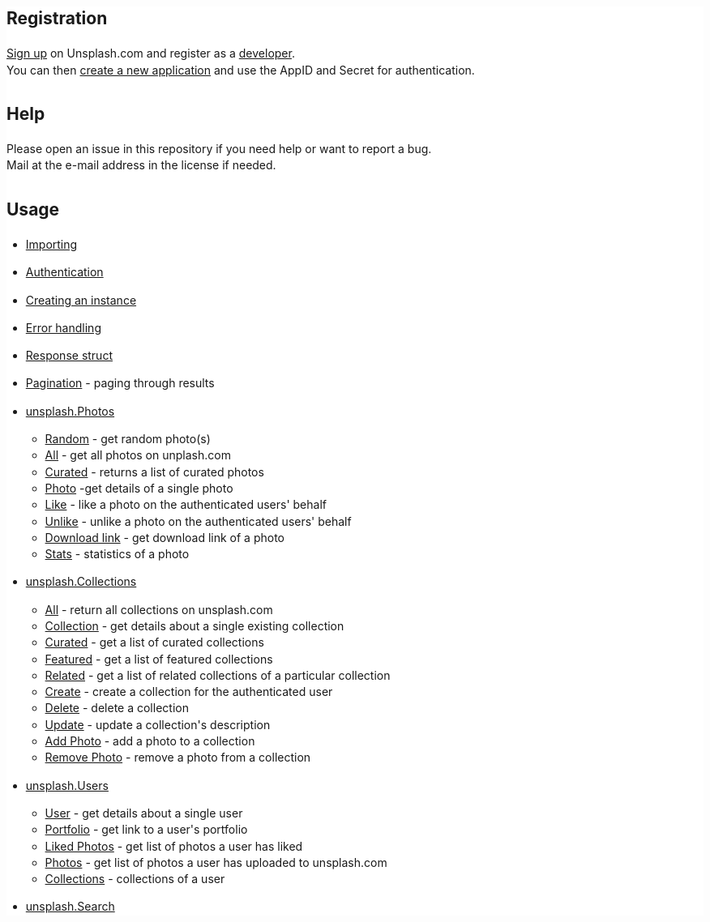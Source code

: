 ## Registration

[Sign up](https://unsplash.com/join) on Unsplash.com and register as a [developer](https://unsplash.com/developers).<br>
You can then [create a new application](https://unsplash.com/oauth/applications/new) and use the AppID and Secret for authentication.

## Help

Please open an issue in this repository if you need help or want to report a bug.<br>
Mail at the e-mail address in the license if needed.

## Usage

- [Importing](#importing)
- [Authentication](#authentication)
- [Creating an instance](#creating-an-instance)
- [Error handling](#error-handling)
- [Response struct](#response-struct)
- [Pagination](#pagination) - paging through results
- [unsplash.Photos](#photos)

  - [Random](#random) - get random photo(s)
  - [All](#all-photos) - get all photos on unplash.com
  - [Curated](#curated-photos) - returns a list of curated photos
  - [Photo](#photo) -get details of a single photo
  - [Like](#like) - like a photo on the authenticated users' behalf
  - [Unlike](#unlike) - unlike a photo on the authenticated users' behalf
  - [Download link](#download-link) - get download link of a photo
  - [Stats](#stats) - statistics of a photo

- [unsplash.Collections](#collections)

  - [All](#all-collections) - return all collections on unsplash.com
  - [Collection](#collection) - get details about a single existing collection
  - [Curated](#curated-collections) - get a list of curated collections
  - [Featured](#featured-collections) - get a list of featured collections
  - [Related](#related-collections) - get a list of related collections of a particular collection
  - [Create](#create-collection) - create a collection for the authenticated user
  - [Delete](#delete-collection) - delete a collection
  - [Update](#update-collection) - update a collection's description
  - [Add Photo](#add-photo) - add a photo to a collection
  - [Remove Photo](#remove-photo) - remove a photo from a collection

- [unsplash.Users](#users)

  - [User](#user) - get details about a single user
  - [Portfolio](#portfolio) - get link to a user's portfolio
  - [Liked Photos](#liked-photos) - get list of photos a user has liked
  - [Photos](#user-photos) - get list of photos a user has uploaded to unsplash.com
  - [Collections](#user-collections) - collections of a user

- [unsplash.Search](#search)
